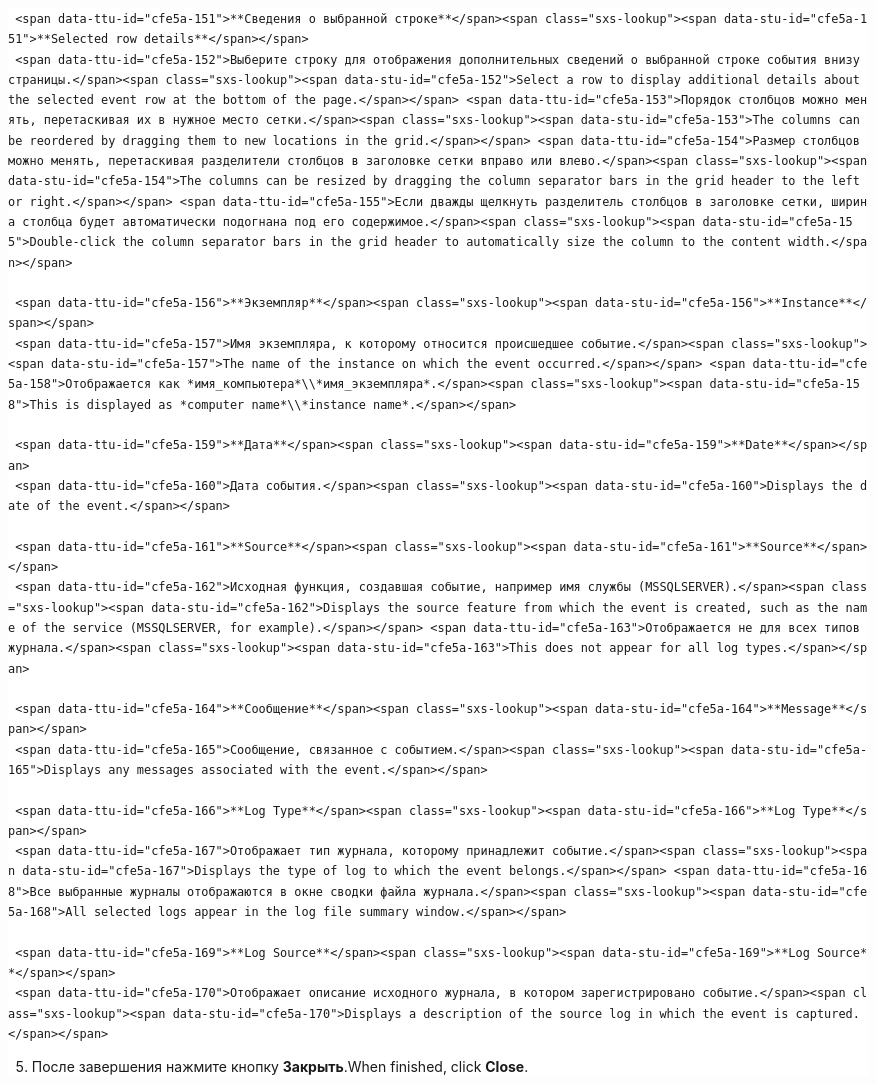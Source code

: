      <span data-ttu-id="cfe5a-151">**Сведения о выбранной строке**</span><span class="sxs-lookup"><span data-stu-id="cfe5a-151">**Selected row details**</span></span>  
     <span data-ttu-id="cfe5a-152">Выберите строку для отображения дополнительных сведений о выбранной строке события внизу страницы.</span><span class="sxs-lookup"><span data-stu-id="cfe5a-152">Select a row to display additional details about the selected event row at the bottom of the page.</span></span> <span data-ttu-id="cfe5a-153">Порядок столбцов можно менять, перетаскивая их в нужное место сетки.</span><span class="sxs-lookup"><span data-stu-id="cfe5a-153">The columns can be reordered by dragging them to new locations in the grid.</span></span> <span data-ttu-id="cfe5a-154">Размер столбцов можно менять, перетаскивая разделители столбцов в заголовке сетки вправо или влево.</span><span class="sxs-lookup"><span data-stu-id="cfe5a-154">The columns can be resized by dragging the column separator bars in the grid header to the left or right.</span></span> <span data-ttu-id="cfe5a-155">Если дважды щелкнуть разделитель столбцов в заголовке сетки, ширина столбца будет автоматически подогнана под его содержимое.</span><span class="sxs-lookup"><span data-stu-id="cfe5a-155">Double-click the column separator bars in the grid header to automatically size the column to the content width.</span></span>  
  
     <span data-ttu-id="cfe5a-156">**Экземпляр**</span><span class="sxs-lookup"><span data-stu-id="cfe5a-156">**Instance**</span></span>  
     <span data-ttu-id="cfe5a-157">Имя экземпляра, к которому относится происшедшее событие.</span><span class="sxs-lookup"><span data-stu-id="cfe5a-157">The name of the instance on which the event occurred.</span></span> <span data-ttu-id="cfe5a-158">Отображается как *имя_компьютера*\\*имя_экземпляра*.</span><span class="sxs-lookup"><span data-stu-id="cfe5a-158">This is displayed as *computer name*\\*instance name*.</span></span>  
  
     <span data-ttu-id="cfe5a-159">**Дата**</span><span class="sxs-lookup"><span data-stu-id="cfe5a-159">**Date**</span></span>  
     <span data-ttu-id="cfe5a-160">Дата события.</span><span class="sxs-lookup"><span data-stu-id="cfe5a-160">Displays the date of the event.</span></span>  
  
     <span data-ttu-id="cfe5a-161">**Source**</span><span class="sxs-lookup"><span data-stu-id="cfe5a-161">**Source**</span></span>  
     <span data-ttu-id="cfe5a-162">Исходная функция, создавшая событие, например имя службы (MSSQLSERVER).</span><span class="sxs-lookup"><span data-stu-id="cfe5a-162">Displays the source feature from which the event is created, such as the name of the service (MSSQLSERVER, for example).</span></span> <span data-ttu-id="cfe5a-163">Отображается не для всех типов журнала.</span><span class="sxs-lookup"><span data-stu-id="cfe5a-163">This does not appear for all log types.</span></span>  
  
     <span data-ttu-id="cfe5a-164">**Сообщение**</span><span class="sxs-lookup"><span data-stu-id="cfe5a-164">**Message**</span></span>  
     <span data-ttu-id="cfe5a-165">Сообщение, связанное с событием.</span><span class="sxs-lookup"><span data-stu-id="cfe5a-165">Displays any messages associated with the event.</span></span>  
  
     <span data-ttu-id="cfe5a-166">**Log Type**</span><span class="sxs-lookup"><span data-stu-id="cfe5a-166">**Log Type**</span></span>  
     <span data-ttu-id="cfe5a-167">Отображает тип журнала, которому принадлежит событие.</span><span class="sxs-lookup"><span data-stu-id="cfe5a-167">Displays the type of log to which the event belongs.</span></span> <span data-ttu-id="cfe5a-168">Все выбранные журналы отображаются в окне сводки файла журнала.</span><span class="sxs-lookup"><span data-stu-id="cfe5a-168">All selected logs appear in the log file summary window.</span></span>  
  
     <span data-ttu-id="cfe5a-169">**Log Source**</span><span class="sxs-lookup"><span data-stu-id="cfe5a-169">**Log Source**</span></span>  
     <span data-ttu-id="cfe5a-170">Отображает описание исходного журнала, в котором зарегистрировано событие.</span><span class="sxs-lookup"><span data-stu-id="cfe5a-170">Displays a description of the source log in which the event is captured.</span></span>  
  
5.  <span data-ttu-id="cfe5a-171">После завершения нажмите кнопку **Закрыть**.</span><span class="sxs-lookup"><span data-stu-id="cfe5a-171">When finished, click **Close**.</span></span>  
  
  

